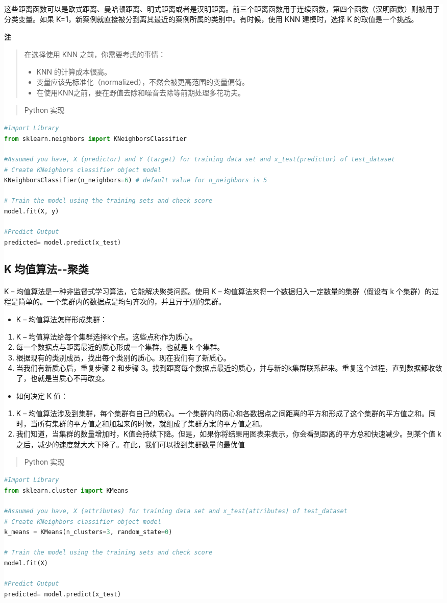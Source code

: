 这些距离函数可以是欧式距离、曼哈顿距离、明式距离或者是汉明距离。前三个距离函数用于连续函数，第四个函数（汉明函数）则被用于分类变量。如果 K=1，新案例就直接被分到离其最近的案例所属的类别中。有时候，使用 KNN 建模时，选择 K 的取值是一个挑战。

**注**
> 在选择使用 KNN 之前，你需要考虑的事情：
> * KNN 的计算成本很高。
> * 变量应该先标准化（normalized），不然会被更高范围的变量偏倚。
> * 在使用KNN之前，要在野值去除和噪音去除等前期处理多花功夫。


> Python 实现

```python
#Import Library
from sklearn.neighbors import KNeighborsClassifier
 
#Assumed you have, X (predictor) and Y (target) for training data set and x_test(predictor) of test_dataset
# Create KNeighbors classifier object model 
KNeighborsClassifier(n_neighbors=6) # default value for n_neighbors is 5
 
# Train the model using the training sets and check score
model.fit(X, y)
 
#Predict Output
predicted= model.predict(x_test)
```

## K 均值算法--聚类
K – 均值算法是一种非监督式学习算法，它能解决聚类问题。使用 K – 均值算法来将一个数据归入一定数量的集群（假设有 k 个集群）的过程是简单的。一个集群内的数据点是均匀齐次的，并且异于别的集群。

* K – 均值算法怎样形成集群：
1. K – 均值算法给每个集群选择k个点。这些点称作为质心。
2. 每一个数据点与距离最近的质心形成一个集群，也就是 k 个集群。
3. 根据现有的类别成员，找出每个类别的质心。现在我们有了新质心。
4. 当我们有新质心后，重复步骤 2 和步骤 3。找到距离每个数据点最近的质心，并与新的k集群联系起来。重复这个过程，直到数据都收敛了，也就是当质心不再改变。

* 如何决定 K 值：
1. K – 均值算法涉及到集群，每个集群有自己的质心。一个集群内的质心和各数据点之间距离的平方和形成了这个集群的平方值之和。同时，当所有集群的平方值之和加起来的时候，就组成了集群方案的平方值之和。
2. 我们知道，当集群的数量增加时，K值会持续下降。但是，如果你将结果用图表来表示，你会看到距离的平方总和快速减少。到某个值 k 之后，减少的速度就大大下降了。在此，我们可以找到集群数量的最优值

> Python 实现

```python
#Import Library
from sklearn.cluster import KMeans
 
#Assumed you have, X (attributes) for training data set and x_test(attributes) of test_dataset
# Create KNeighbors classifier object model 
k_means = KMeans(n_clusters=3, random_state=0)
 
# Train the model using the training sets and check score
model.fit(X)
 
#Predict Output
predicted= model.predict(x_test)
```
